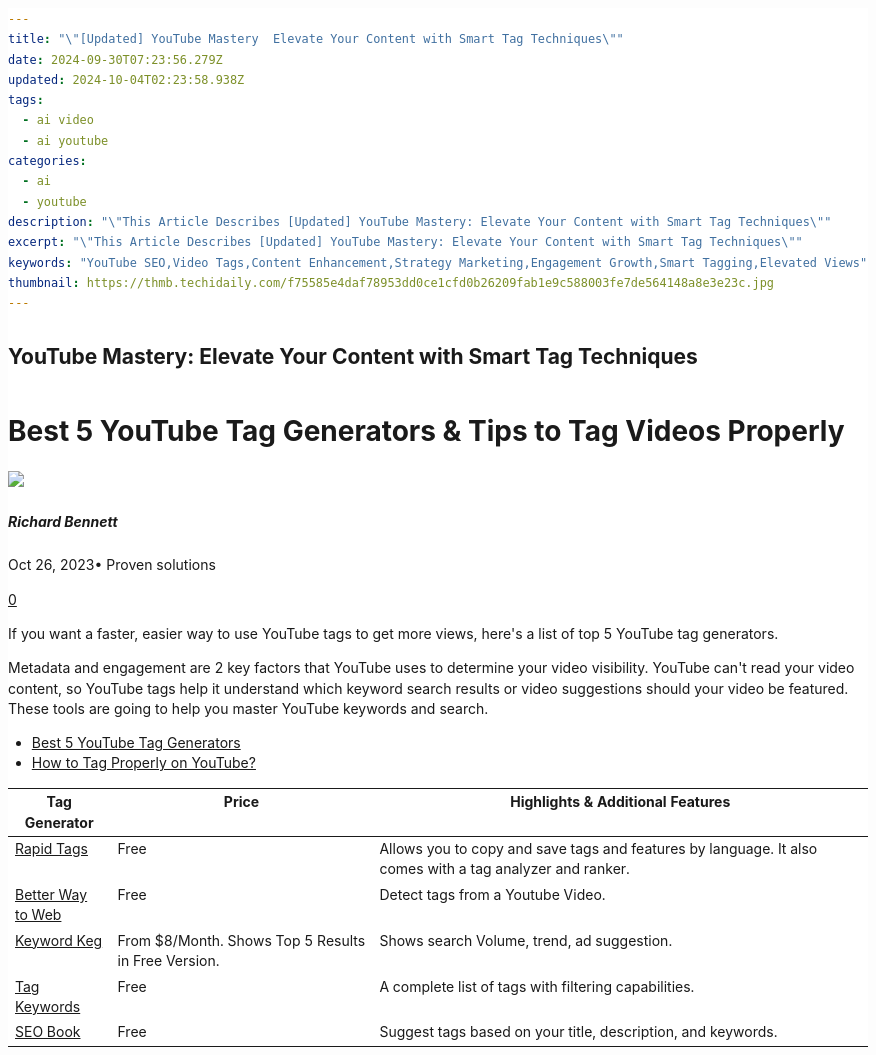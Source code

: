 ```yaml
---
title: "\"[Updated] YouTube Mastery  Elevate Your Content with Smart Tag Techniques\""
date: 2024-09-30T07:23:56.279Z
updated: 2024-10-04T02:23:58.938Z
tags:
  - ai video
  - ai youtube
categories:
  - ai
  - youtube
description: "\"This Article Describes [Updated] YouTube Mastery: Elevate Your Content with Smart Tag Techniques\""
excerpt: "\"This Article Describes [Updated] YouTube Mastery: Elevate Your Content with Smart Tag Techniques\""
keywords: "YouTube SEO,Video Tags,Content Enhancement,Strategy Marketing,Engagement Growth,Smart Tagging,Elevated Views"
thumbnail: https://thmb.techidaily.com/f75585e4daf78953dd0ce1cfd0b26209fab1e9c588003fe7de564148a8e3e23c.jpg
---
```


## YouTube Mastery: Elevate Your Content with Smart Tag Techniques

# Best 5 YouTube Tag Generators & Tips to Tag Videos Properly

![](https://images.wondershare.com/filmora/article-images/richard-bennett.jpg)

##### Richard Bennett

 Oct 26, 2023• Proven solutions

[0](#commentsBoxSeoTemplate)

If you want a faster, easier way to use YouTube tags to get more views, here's a list of top 5 YouTube tag generators.

Metadata and engagement are 2 key factors that YouTube uses to determine your video visibility. YouTube can't read your video content, so YouTube tags help it understand which keyword search results or video suggestions should your video be featured. These tools are going to help you master YouTube keywords and search.

* [Best 5 YouTube Tag Generators](#p1)
* [How to Tag Properly on YouTube?](#p2)

| **Tag Generator**            | **Price**                                           | **Highlights & Additional Features**                                                                     |
| ---------------------------- | --------------------------------------------------- | -------------------------------------------------------------------------------------------------------- |
| [Rapid Tags](#p11)           | Free                                                | Allows you to copy and save tags and features by language. It also comes with a tag analyzer and ranker. |
| [Better Way to Web](#p12)    | Free                                                | Detect tags from a Youtube Video.                                                                        |
| [Keyword Keg](#p13)          | From $8/Month. Shows Top 5 Results in Free Version. | Shows search Volume, trend, ad suggestion.                                                               |
| [Tag Keywords](#tagsyoutube) | Free                                                | A complete list of tags with filtering capabilities.                                                     |
| [SEO Book](#p15)             | Free                                                | Suggest tags based on your title, description, and keywords.                                             |
